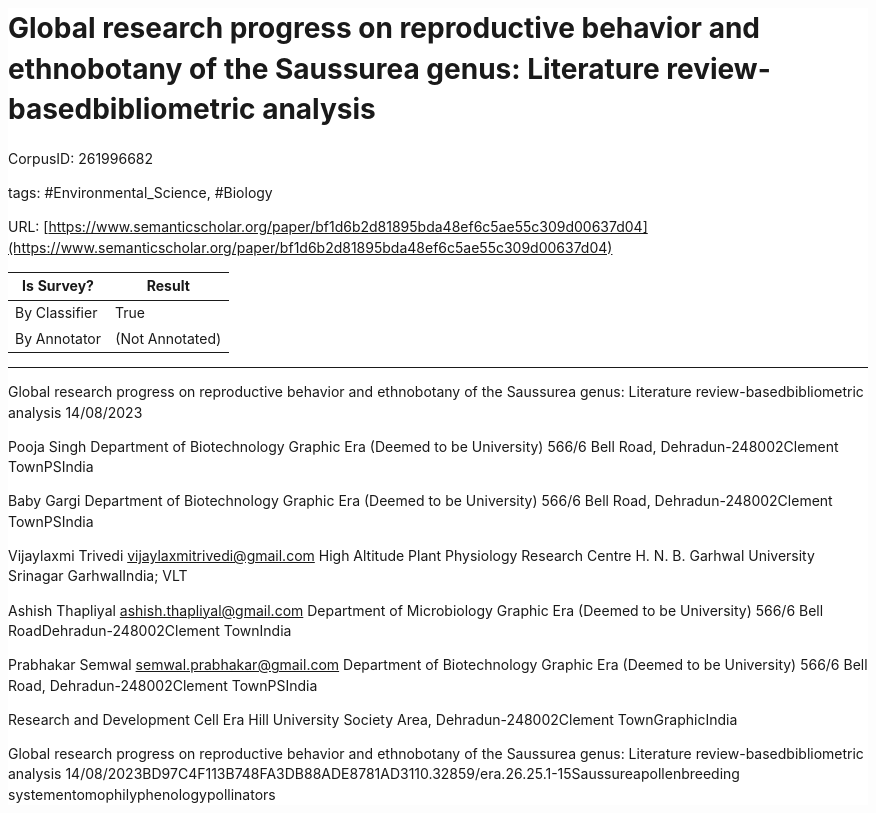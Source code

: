 # Global research progress on reproductive behavior and ethnobotany of the Saussurea genus: Literature review-basedbibliometric analysis

CorpusID: 261996682
 
tags: #Environmental_Science, #Biology

URL: [https://www.semanticscholar.org/paper/bf1d6b2d81895bda48ef6c5ae55c309d00637d04](https://www.semanticscholar.org/paper/bf1d6b2d81895bda48ef6c5ae55c309d00637d04)
 
| Is Survey?        | Result          |
| ----------------- | --------------- |
| By Classifier     | True |
| By Annotator      | (Not Annotated) |

---

Global research progress on reproductive behavior and ethnobotany of the Saussurea genus: Literature review-basedbibliometric analysis
14/08/2023

Pooja Singh 
Department of Biotechnology
Graphic Era (Deemed to be University)
566/6 Bell Road, Dehradun-248002Clement TownPSIndia

Baby Gargi 
Department of Biotechnology
Graphic Era (Deemed to be University)
566/6 Bell Road, Dehradun-248002Clement TownPSIndia

Vijaylaxmi Trivedi vijaylaxmitrivedi@gmail.com 
High Altitude Plant Physiology Research Centre
H. N. B. Garhwal University
Srinagar GarhwalIndia; VLT

Ashish Thapliyal ashish.thapliyal@gmail.com 
Department of Microbiology
Graphic Era (Deemed to be University)
566/6 Bell RoadDehradun-248002Clement TownIndia

Prabhakar Semwal semwal.prabhakar@gmail.com 
Department of Biotechnology
Graphic Era (Deemed to be University)
566/6 Bell Road, Dehradun-248002Clement TownPSIndia

Research and Development Cell
Era Hill University
Society Area, Dehradun-248002Clement TownGraphicIndia

Global research progress on reproductive behavior and ethnobotany of the Saussurea genus: Literature review-basedbibliometric analysis
14/08/2023BD97C4F113B748FA3DB88ADE8781AD3110.32859/era.26.25.1-15Saussureapollenbreeding systementomophilyphenologypollinators